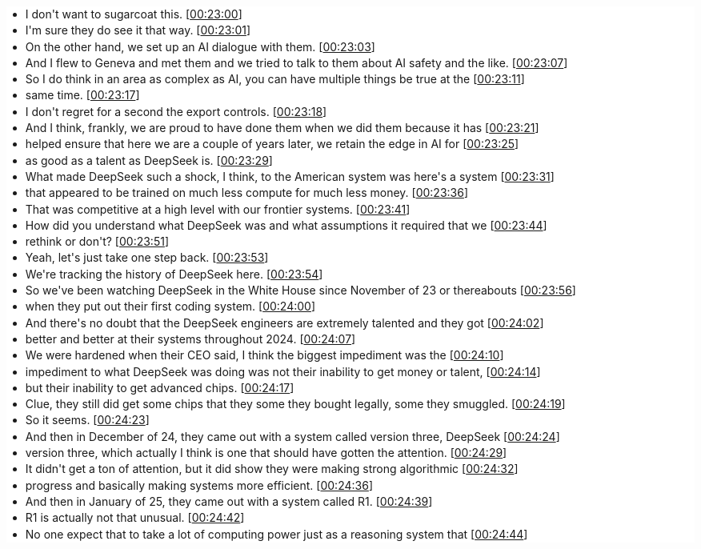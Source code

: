 *  I don't want to sugarcoat this. [[00:23:00](https://www.youtube.com/watch?v=Btos-LEYQ30&t=1380.4799999999998s)]
*  I'm sure they do see it that way. [[00:23:01](https://www.youtube.com/watch?v=Btos-LEYQ30&t=1381.6s)]
*  On the other hand, we set up an AI dialogue with them. [[00:23:03](https://www.youtube.com/watch?v=Btos-LEYQ30&t=1383.6799999999998s)]
*  And I flew to Geneva and met them and we tried to talk to them about AI safety and the like. [[00:23:07](https://www.youtube.com/watch?v=Btos-LEYQ30&t=1387.28s)]
*  So I do think in an area as complex as AI, you can have multiple things be true at the [[00:23:11](https://www.youtube.com/watch?v=Btos-LEYQ30&t=1391.76s)]
*  same time. [[00:23:17](https://www.youtube.com/watch?v=Btos-LEYQ30&t=1397.6s)]
*  I don't regret for a second the export controls. [[00:23:18](https://www.youtube.com/watch?v=Btos-LEYQ30&t=1398.32s)]
*  And I think, frankly, we are proud to have done them when we did them because it has [[00:23:21](https://www.youtube.com/watch?v=Btos-LEYQ30&t=1401.04s)]
*  helped ensure that here we are a couple of years later, we retain the edge in AI for [[00:23:25](https://www.youtube.com/watch?v=Btos-LEYQ30&t=1405.92s)]
*  as good as a talent as DeepSeek is. [[00:23:29](https://www.youtube.com/watch?v=Btos-LEYQ30&t=1409.92s)]
*  What made DeepSeek such a shock, I think, to the American system was here's a system [[00:23:31](https://www.youtube.com/watch?v=Btos-LEYQ30&t=1411.8400000000001s)]
*  that appeared to be trained on much less compute for much less money. [[00:23:36](https://www.youtube.com/watch?v=Btos-LEYQ30&t=1416.88s)]
*  That was competitive at a high level with our frontier systems. [[00:23:41](https://www.youtube.com/watch?v=Btos-LEYQ30&t=1421.28s)]
*  How did you understand what DeepSeek was and what assumptions it required that we [[00:23:44](https://www.youtube.com/watch?v=Btos-LEYQ30&t=1424.64s)]
*  rethink or don't? [[00:23:51](https://www.youtube.com/watch?v=Btos-LEYQ30&t=1431.84s)]
*  Yeah, let's just take one step back. [[00:23:53](https://www.youtube.com/watch?v=Btos-LEYQ30&t=1433.04s)]
*  We're tracking the history of DeepSeek here. [[00:23:54](https://www.youtube.com/watch?v=Btos-LEYQ30&t=1434.64s)]
*  So we've been watching DeepSeek in the White House since November of 23 or thereabouts [[00:23:56](https://www.youtube.com/watch?v=Btos-LEYQ30&t=1436.08s)]
*  when they put out their first coding system. [[00:24:00](https://www.youtube.com/watch?v=Btos-LEYQ30&t=1440.64s)]
*  And there's no doubt that the DeepSeek engineers are extremely talented and they got [[00:24:02](https://www.youtube.com/watch?v=Btos-LEYQ30&t=1442.64s)]
*  better and better at their systems throughout 2024. [[00:24:07](https://www.youtube.com/watch?v=Btos-LEYQ30&t=1447.92s)]
*  We were hardened when their CEO said, I think the biggest impediment was the [[00:24:10](https://www.youtube.com/watch?v=Btos-LEYQ30&t=1450.48s)]
*  impediment to what DeepSeek was doing was not their inability to get money or talent, [[00:24:14](https://www.youtube.com/watch?v=Btos-LEYQ30&t=1454.08s)]
*  but their inability to get advanced chips. [[00:24:17](https://www.youtube.com/watch?v=Btos-LEYQ30&t=1457.76s)]
*  Clue, they still did get some chips that they some they bought legally, some they smuggled. [[00:24:19](https://www.youtube.com/watch?v=Btos-LEYQ30&t=1459.52s)]
*  So it seems. [[00:24:23](https://www.youtube.com/watch?v=Btos-LEYQ30&t=1463.1999999999998s)]
*  And then in December of 24, they came out with a system called version three, DeepSeek [[00:24:24](https://www.youtube.com/watch?v=Btos-LEYQ30&t=1464.8s)]
*  version three, which actually I think is one that should have gotten the attention. [[00:24:29](https://www.youtube.com/watch?v=Btos-LEYQ30&t=1469.12s)]
*  It didn't get a ton of attention, but it did show they were making strong algorithmic [[00:24:32](https://www.youtube.com/watch?v=Btos-LEYQ30&t=1472.32s)]
*  progress and basically making systems more efficient. [[00:24:36](https://www.youtube.com/watch?v=Btos-LEYQ30&t=1476.8s)]
*  And then in January of 25, they came out with a system called R1. [[00:24:39](https://www.youtube.com/watch?v=Btos-LEYQ30&t=1479.52s)]
*  R1 is actually not that unusual. [[00:24:42](https://www.youtube.com/watch?v=Btos-LEYQ30&t=1482.8s)]
*  No one expect that to take a lot of computing power just as a reasoning system that [[00:24:44](https://www.youtube.com/watch?v=Btos-LEYQ30&t=1484.32s)]